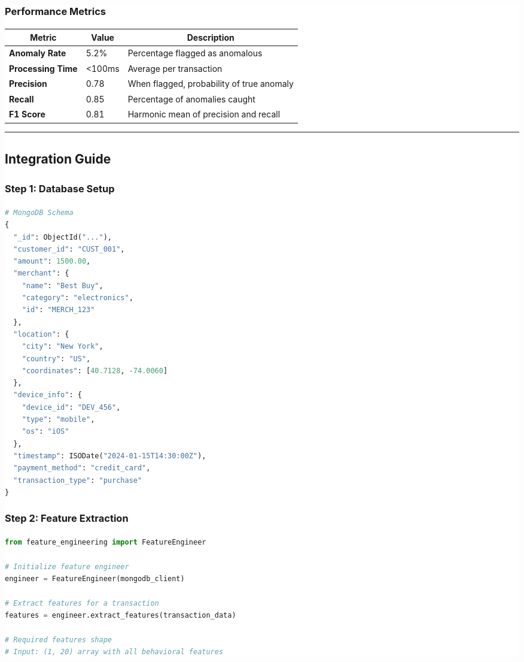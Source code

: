 ### Performance Metrics

| Metric              | Value  | Description                               |
| ------------------- | ------ | ----------------------------------------- |
| **Anomaly Rate**    | 5.2%   | Percentage flagged as anomalous           |
| **Processing Time** | <100ms | Average per transaction                   |
| **Precision**       | 0.78   | When flagged, probability of true anomaly |
| **Recall**          | 0.85   | Percentage of anomalies caught            |
| **F1 Score**        | 0.81   | Harmonic mean of precision and recall     |

---

## Integration Guide

### Step 1: Database Setup

```python
# MongoDB Schema
{
  "_id": ObjectId("..."),
  "customer_id": "CUST_001",
  "amount": 1500.00,
  "merchant": {
    "name": "Best Buy",
    "category": "electronics",
    "id": "MERCH_123"
  },
  "location": {
    "city": "New York",
    "country": "US",
    "coordinates": [40.7128, -74.0060]
  },
  "device_info": {
    "device_id": "DEV_456",
    "type": "mobile",
    "os": "iOS"
  },
  "timestamp": ISODate("2024-01-15T14:30:00Z"),
  "payment_method": "credit_card",
  "transaction_type": "purchase"
}
```

### Step 2: Feature Extraction

```python
from feature_engineering import FeatureEngineer

# Initialize feature engineer
engineer = FeatureEngineer(mongodb_client)

# Extract features for a transaction
features = engineer.extract_features(transaction_data)

# Required features shape
# Input: (1, 20) array with all behavioral features
```
